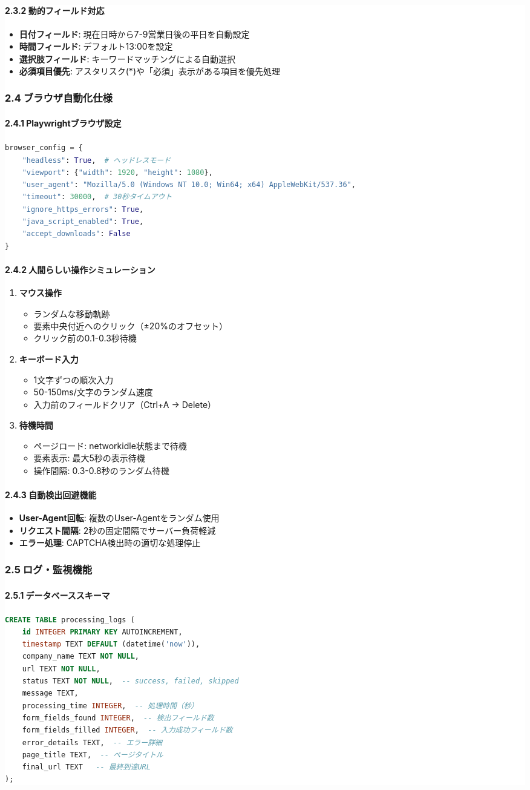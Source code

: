 #### 2.3.2 動的フィールド対応
- **日付フィールド**: 現在日時から7-9営業日後の平日を自動設定
- **時間フィールド**: デフォルト13:00を設定
- **選択肢フィールド**: キーワードマッチングによる自動選択
- **必須項目優先**: アスタリスク(*)や「必須」表示がある項目を優先処理

### 2.4 ブラウザ自動化仕様

#### 2.4.1 Playwrightブラウザ設定
```python
browser_config = {
    "headless": True,  # ヘッドレスモード
    "viewport": {"width": 1920, "height": 1080},
    "user_agent": "Mozilla/5.0 (Windows NT 10.0; Win64; x64) AppleWebKit/537.36",
    "timeout": 30000,  # 30秒タイムアウト
    "ignore_https_errors": True,
    "java_script_enabled": True,
    "accept_downloads": False
}
```

#### 2.4.2 人間らしい操作シミュレーション
1. **マウス操作**
   - ランダムな移動軌跡
   - 要素中央付近へのクリック（±20%のオフセット）
   - クリック前の0.1-0.3秒待機

2. **キーボード入力**
   - 1文字ずつの順次入力
   - 50-150ms/文字のランダム速度
   - 入力前のフィールドクリア（Ctrl+A → Delete）

3. **待機時間**
   - ページロード: networkidle状態まで待機
   - 要素表示: 最大5秒の表示待機
   - 操作間隔: 0.3-0.8秒のランダム待機

#### 2.4.3 自動検出回避機能
- **User-Agent回転**: 複数のUser-Agentをランダム使用
- **リクエスト間隔**: 2秒の固定間隔でサーバー負荷軽減
- **エラー処理**: CAPTCHA検出時の適切な処理停止

### 2.5 ログ・監視機能

#### 2.5.1 データベーススキーマ
```sql
CREATE TABLE processing_logs (
    id INTEGER PRIMARY KEY AUTOINCREMENT,
    timestamp TEXT DEFAULT (datetime('now')),
    company_name TEXT NOT NULL,
    url TEXT NOT NULL,
    status TEXT NOT NULL,  -- success, failed, skipped
    message TEXT,
    processing_time INTEGER,  -- 処理時間（秒）
    form_fields_found INTEGER,  -- 検出フィールド数
    form_fields_filled INTEGER,  -- 入力成功フィールド数
    error_details TEXT,  -- エラー詳細
    page_title TEXT,  -- ページタイトル
    final_url TEXT   -- 最終到達URL
);
```
